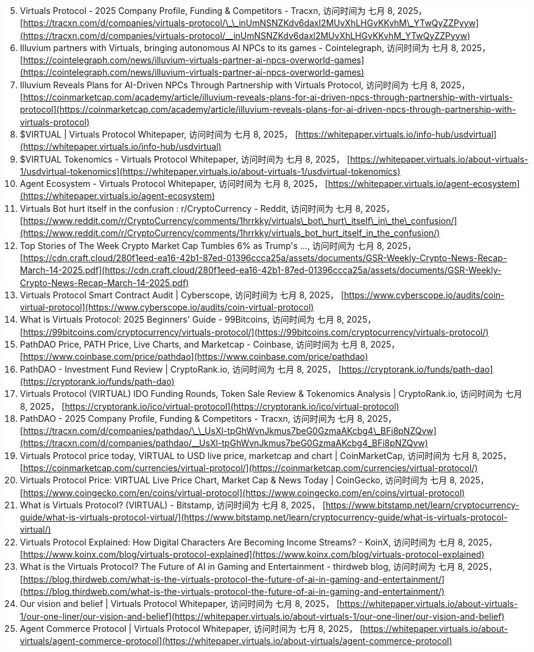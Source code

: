 5. Virtuals Protocol \- 2025 Company Profile, Funding & Competitors \- Tracxn, 访问时间为 七月 8, 2025， [https://tracxn.com/d/companies/virtuals-protocol/\_\_inUmNSNZKdv6daxl2MUvXhLHGvKKvhM\_YTwQyZZPyyw](https://tracxn.com/d/companies/virtuals-protocol/__inUmNSNZKdv6daxl2MUvXhLHGvKKvhM_YTwQyZZPyyw)  
6. Illuvium partners with Virtuals, bringing autonomous AI NPCs to its games \- Cointelegraph, 访问时间为 七月 8, 2025， [https://cointelegraph.com/news/illuvium-virtuals-partner-ai-npcs-overworld-games](https://cointelegraph.com/news/illuvium-virtuals-partner-ai-npcs-overworld-games)  
7. Illuvium Reveals Plans for AI-Driven NPCs Through Partnership with Virtuals Protocol, 访问时间为 七月 8, 2025， [https://coinmarketcap.com/academy/article/illuvium-reveals-plans-for-ai-driven-npcs-through-partnership-with-virtuals-protocol](https://coinmarketcap.com/academy/article/illuvium-reveals-plans-for-ai-driven-npcs-through-partnership-with-virtuals-protocol)  
8. $VIRTUAL | Virtuals Protocol Whitepaper, 访问时间为 七月 8, 2025， [https://whitepaper.virtuals.io/info-hub/usdvirtual](https://whitepaper.virtuals.io/info-hub/usdvirtual)  
9. $VIRTUAL Tokenomics \- Virtuals Protocol Whitepaper, 访问时间为 七月 8, 2025， [https://whitepaper.virtuals.io/about-virtuals-1/usdvirtual-tokenomics](https://whitepaper.virtuals.io/about-virtuals-1/usdvirtual-tokenomics)  
10. Agent Ecosystem \- Virtuals Protocol Whitepaper, 访问时间为 七月 8, 2025， [https://whitepaper.virtuals.io/agent-ecosystem](https://whitepaper.virtuals.io/agent-ecosystem)  
11. Virtuals Bot hurt itself in the confusion : r/CryptoCurrency \- Reddit, 访问时间为 七月 8, 2025， [https://www.reddit.com/r/CryptoCurrency/comments/1hrrkky/virtuals\_bot\_hurt\_itself\_in\_the\_confusion/](https://www.reddit.com/r/CryptoCurrency/comments/1hrrkky/virtuals_bot_hurt_itself_in_the_confusion/)  
12. Top Stories of The Week Crypto Market Cap Tumbles 6% as Trump's ..., 访问时间为 七月 8, 2025， [https://cdn.craft.cloud/280f1eed-ea16-42b1-87ed-01396ccca25a/assets/documents/GSR-Weekly-Crypto-News-Recap-March-14-2025.pdf](https://cdn.craft.cloud/280f1eed-ea16-42b1-87ed-01396ccca25a/assets/documents/GSR-Weekly-Crypto-News-Recap-March-14-2025.pdf)  
13. Virtuals Protocol Smart Contract Audit | Cyberscope, 访问时间为 七月 8, 2025， [https://www.cyberscope.io/audits/coin-virtual-protocol](https://www.cyberscope.io/audits/coin-virtual-protocol)  
14. What is Virtuals Protocol: 2025 Beginners' Guide \- 99Bitcoins, 访问时间为 七月 8, 2025， [https://99bitcoins.com/cryptocurrency/virtuals-protocol/](https://99bitcoins.com/cryptocurrency/virtuals-protocol/)  
15. PathDAO Price, PATH Price, Live Charts, and Marketcap \- Coinbase, 访问时间为 七月 8, 2025， [https://www.coinbase.com/price/pathdao](https://www.coinbase.com/price/pathdao)  
16. PathDAO \- Investment Fund Review | CryptoRank.io, 访问时间为 七月 8, 2025， [https://cryptorank.io/funds/path-dao](https://cryptorank.io/funds/path-dao)  
17. Virtuals Protocol (VIRTUAL) IDO Funding Rounds, Token Sale Review & Tokenomics Analysis | CryptoRank.io, 访问时间为 七月 8, 2025， [https://cryptorank.io/ico/virtual-protocol](https://cryptorank.io/ico/virtual-protocol)  
18. PathDAO \- 2025 Company Profile, Funding & Competitors \- Tracxn, 访问时间为 七月 8, 2025， [https://tracxn.com/d/companies/pathdao/\_\_UsXl-tpGhWvnJkmus7beG0GzmaAKcbg4\_BFi8pNZQvw](https://tracxn.com/d/companies/pathdao/__UsXl-tpGhWvnJkmus7beG0GzmaAKcbg4_BFi8pNZQvw)  
19. Virtuals Protocol price today, VIRTUAL to USD live price, marketcap and chart | CoinMarketCap, 访问时间为 七月 8, 2025， [https://coinmarketcap.com/currencies/virtual-protocol/](https://coinmarketcap.com/currencies/virtual-protocol/)  
20. Virtuals Protocol Price: VIRTUAL Live Price Chart, Market Cap & News Today | CoinGecko, 访问时间为 七月 8, 2025， [https://www.coingecko.com/en/coins/virtual-protocol](https://www.coingecko.com/en/coins/virtual-protocol)  
21. What is Virtuals Protocol? (VIRTUAL) \- Bitstamp, 访问时间为 七月 8, 2025， [https://www.bitstamp.net/learn/cryptocurrency-guide/what-is-virtuals-protocol-virtual/](https://www.bitstamp.net/learn/cryptocurrency-guide/what-is-virtuals-protocol-virtual/)  
22. Virtuals Protocol Explained: How Digital Characters Are Becoming Income Streams? \- KoinX, 访问时间为 七月 8, 2025， [https://www.koinx.com/blog/virtuals-protocol-explained](https://www.koinx.com/blog/virtuals-protocol-explained)  
23. What is the Virtuals Protocol? The Future of AI in Gaming and Entertainment \- thirdweb blog, 访问时间为 七月 8, 2025， [https://blog.thirdweb.com/what-is-the-virtuals-protocol-the-future-of-ai-in-gaming-and-entertainment/](https://blog.thirdweb.com/what-is-the-virtuals-protocol-the-future-of-ai-in-gaming-and-entertainment/)  
24. Our vision and belief | Virtuals Protocol Whitepaper, 访问时间为 七月 8, 2025， [https://whitepaper.virtuals.io/about-virtuals-1/our-one-liner/our-vision-and-belief](https://whitepaper.virtuals.io/about-virtuals-1/our-one-liner/our-vision-and-belief)  
25. Agent Commerce Protocol | Virtuals Protocol Whitepaper, 访问时间为 七月 8, 2025， [https://whitepaper.virtuals.io/about-virtuals/agent-commerce-protocol](https://whitepaper.virtuals.io/about-virtuals/agent-commerce-protocol)  